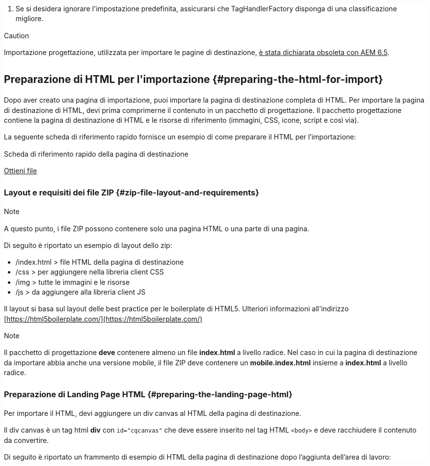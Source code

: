 1. Se si desidera ignorare l&#39;impostazione predefinita, assicurarsi che TagHandlerFactory disponga di una classificazione migliore.

>[!CAUTION]
>
>Importazione progettazione, utilizzata per importare le pagine di destinazione, [è stata dichiarata obsoleta con AEM 6.5](/help/release-notes/deprecated-removed-features.md#deprecated-features).

## Preparazione di HTML per l&#39;importazione {#preparing-the-html-for-import}

Dopo aver creato una pagina di importazione, puoi importare la pagina di destinazione completa di HTML. Per importare la pagina di destinazione di HTML, devi prima comprimerne il contenuto in un pacchetto di progettazione. Il pacchetto progettazione contiene la pagina di destinazione di HTML e le risorse di riferimento (immagini, CSS, icone, script e così via).

La seguente scheda di riferimento rapido fornisce un esempio di come preparare il HTML per l’importazione:

Scheda di riferimento rapido della pagina di destinazione

[Ottieni file](assets/cheatsheet.zip)

### Layout e requisiti dei file ZIP {#zip-file-layout-and-requirements}

>[!NOTE]
>
>A questo punto, i file ZIP possono contenere solo una pagina HTML o una parte di una pagina.

Di seguito è riportato un esempio di layout dello zip:

* /index.html > file HTML della pagina di destinazione
* /css > per aggiungere nella libreria client CSS
* /img > tutte le immagini e le risorse
* /js > da aggiungere alla libreria client JS

Il layout si basa sul layout delle best practice per le boilerplate di HTML5. Ulteriori informazioni all&#39;indirizzo [https://html5boilerplate.com/](https://html5boilerplate.com/)

>[!NOTE]
>
>Il pacchetto di progettazione **deve** contenere almeno un file **index.html** a livello radice. Nel caso in cui la pagina di destinazione da importare abbia anche una versione mobile, il file ZIP deve contenere un **mobile.index.html** insieme a **index.html** a livello radice.

### Preparazione di Landing Page HTML {#preparing-the-landing-page-html}

Per importare il HTML, devi aggiungere un div canvas al HTML della pagina di destinazione.

Il div canvas è un tag html **div** con `id="cqcanvas"` che deve essere inserito nel tag HTML `<body>` e deve racchiudere il contenuto da convertire.

Di seguito è riportato un frammento di esempio di HTML della pagina di destinazione dopo l’aggiunta dell’area di lavoro:
